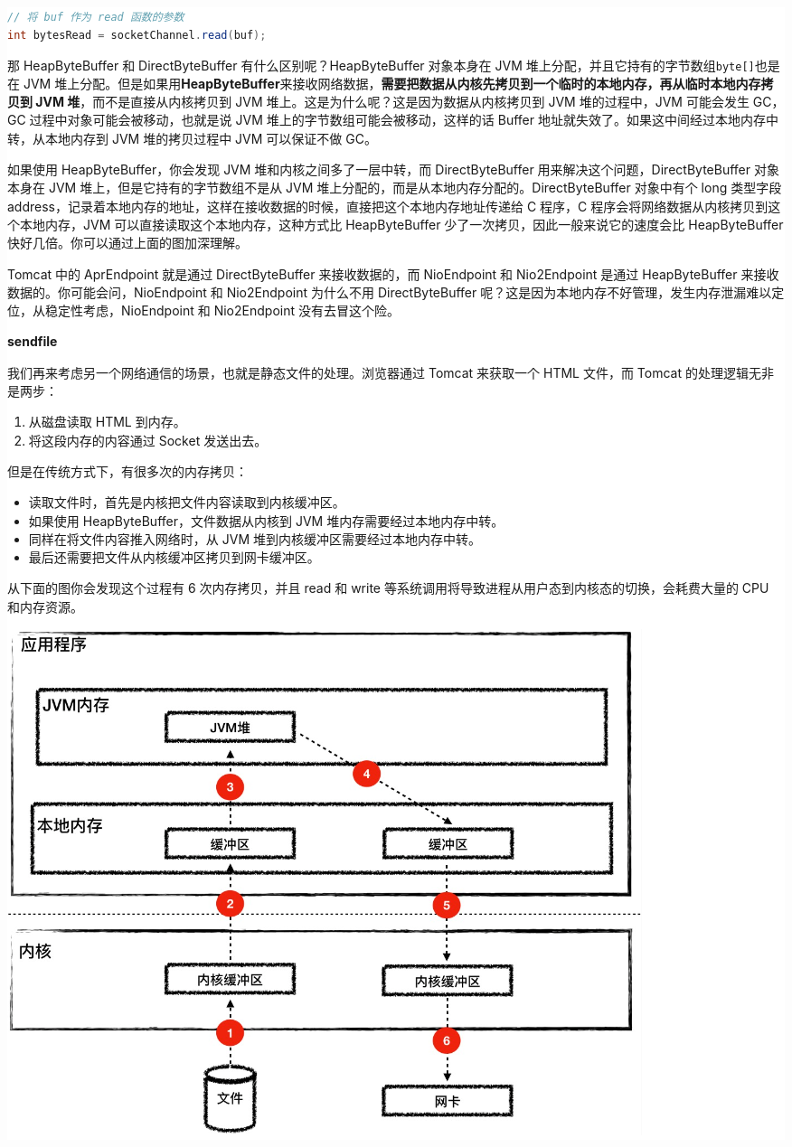 ```java
// 将 buf 作为 read 函数的参数
int bytesRead = socketChannel.read(buf);
```

那 HeapByteBuffer 和 DirectByteBuffer 有什么区别呢？HeapByteBuffer 对象本身在 JVM 堆上分配，并且它持有的字节数组`byte[]`也是在 JVM 堆上分配。但是如果用**HeapByteBuffer**来接收网络数据，**需要把数据从内核先拷贝到一个临时的本地内存，再从临时本地内存拷贝到 JVM 堆**，而不是直接从内核拷贝到 JVM 堆上。这是为什么呢？这是因为数据从内核拷贝到 JVM 堆的过程中，JVM 可能会发生 GC，GC 过程中对象可能会被移动，也就是说 JVM 堆上的字节数组可能会被移动，这样的话 Buffer 地址就失效了。如果这中间经过本地内存中转，从本地内存到 JVM 堆的拷贝过程中 JVM 可以保证不做 GC。

如果使用 HeapByteBuffer，你会发现 JVM 堆和内核之间多了一层中转，而 DirectByteBuffer 用来解决这个问题，DirectByteBuffer 对象本身在 JVM 堆上，但是它持有的字节数组不是从 JVM 堆上分配的，而是从本地内存分配的。DirectByteBuffer 对象中有个 long 类型字段 address，记录着本地内存的地址，这样在接收数据的时候，直接把这个本地内存地址传递给 C 程序，C 程序会将网络数据从内核拷贝到这个本地内存，JVM 可以直接读取这个本地内存，这种方式比 HeapByteBuffer 少了一次拷贝，因此一般来说它的速度会比 HeapByteBuffer 快好几倍。你可以通过上面的图加深理解。

Tomcat 中的 AprEndpoint 就是通过 DirectByteBuffer 来接收数据的，而 NioEndpoint 和 Nio2Endpoint 是通过 HeapByteBuffer 来接收数据的。你可能会问，NioEndpoint 和 Nio2Endpoint 为什么不用 DirectByteBuffer 呢？这是因为本地内存不好管理，发生内存泄漏难以定位，从稳定性考虑，NioEndpoint 和 Nio2Endpoint 没有去冒这个险。

**sendfile**

我们再来考虑另一个网络通信的场景，也就是静态文件的处理。浏览器通过 Tomcat 来获取一个 HTML 文件，而 Tomcat 的处理逻辑无非是两步：

1. 从磁盘读取 HTML 到内存。
2. 将这段内存的内容通过 Socket 发送出去。

但是在传统方式下，有很多次的内存拷贝：

- 读取文件时，首先是内核把文件内容读取到内核缓冲区。
- 如果使用 HeapByteBuffer，文件数据从内核到 JVM 堆内存需要经过本地内存中转。
- 同样在将文件内容推入网络时，从 JVM 堆到内核缓冲区需要经过本地内存中转。
- 最后还需要把文件从内核缓冲区拷贝到网卡缓冲区。

从下面的图你会发现这个过程有 6 次内存拷贝，并且 read 和 write 等系统调用将导致进程从用户态到内核态的切换，会耗费大量的 CPU 和内存资源。

![image-20220815075012793](16%20%20AprEndpoint%E7%BB%84%E4%BB%B6%EF%BC%9ATomcat%20APR%E6%8F%90%E9%AB%98IO%E6%80%A7%E8%83%BD%E7%9A%84%E7%A7%98%E5%AF%86.resource/image-20220815075012793-166052101307311.png)
